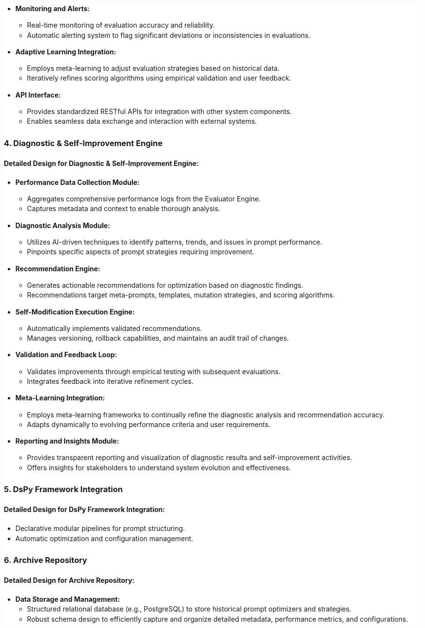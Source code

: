 - **Monitoring and Alerts:**
  - Real-time monitoring of evaluation accuracy and reliability.
  - Automatic alerting system to flag significant deviations or inconsistencies in evaluations.

- **Adaptive Learning Integration:**
  - Employs meta-learning to adjust evaluation strategies based on historical data.
  - Iteratively refines scoring algorithms using empirical validation and user feedback.

- **API Interface:**
  - Provides standardized RESTful APIs for integration with other system components.
  - Enables seamless data exchange and interaction with external systems.

### 4. Diagnostic & Self-Improvement Engine
#### Detailed Design for Diagnostic & Self-Improvement Engine:
- **Performance Data Collection Module:**
  - Aggregates comprehensive performance logs from the Evaluator Engine.
  - Captures metadata and context to enable thorough analysis.

- **Diagnostic Analysis Module:**
  - Utilizes AI-driven techniques to identify patterns, trends, and issues in prompt performance.
  - Pinpoints specific aspects of prompt strategies requiring improvement.

- **Recommendation Engine:**
  - Generates actionable recommendations for optimization based on diagnostic findings.
  - Recommendations target meta-prompts, templates, mutation strategies, and scoring algorithms.

- **Self-Modification Execution Engine:**
  - Automatically implements validated recommendations.
  - Manages versioning, rollback capabilities, and maintains an audit trail of changes.

- **Validation and Feedback Loop:**
  - Validates improvements through empirical testing with subsequent evaluations.
  - Integrates feedback into iterative refinement cycles.

- **Meta-Learning Integration:**
  - Employs meta-learning frameworks to continually refine the diagnostic analysis and recommendation accuracy.
  - Adapts dynamically to evolving performance criteria and user requirements.

- **Reporting and Insights Module:**
  - Provides transparent reporting and visualization of diagnostic results and self-improvement activities.
  - Offers insights for stakeholders to understand system evolution and effectiveness.

### 5. DsPy Framework Integration
#### Detailed Design for DsPy Framework Integration:
- Declarative modular pipelines for prompt structuring.
- Automatic optimization and configuration management.

### 6. Archive Repository
#### Detailed Design for Archive Repository:
- **Data Storage and Management:**
  - Structured relational database (e.g., PostgreSQL) to store historical prompt optimizers and strategies.
  - Robust schema design to efficiently capture and organize detailed metadata, performance metrics, and configurations.
